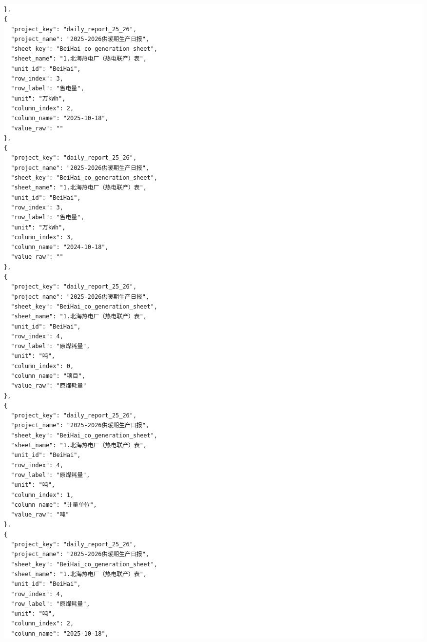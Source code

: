     },
    {
      "project_key": "daily_report_25_26",
      "project_name": "2025-2026供暖期生产日报",
      "sheet_key": "BeiHai_co_generation_sheet",
      "sheet_name": "1.北海热电厂（热电联产）表",
      "unit_id": "BeiHai",
      "row_index": 3,
      "row_label": "售电量",
      "unit": "万kWh",
      "column_index": 2,
      "column_name": "2025-10-18",
      "value_raw": ""
    },
    {
      "project_key": "daily_report_25_26",
      "project_name": "2025-2026供暖期生产日报",
      "sheet_key": "BeiHai_co_generation_sheet",
      "sheet_name": "1.北海热电厂（热电联产）表",
      "unit_id": "BeiHai",
      "row_index": 3,
      "row_label": "售电量",
      "unit": "万kWh",
      "column_index": 3,
      "column_name": "2024-10-18",
      "value_raw": ""
    },
    {
      "project_key": "daily_report_25_26",
      "project_name": "2025-2026供暖期生产日报",
      "sheet_key": "BeiHai_co_generation_sheet",
      "sheet_name": "1.北海热电厂（热电联产）表",
      "unit_id": "BeiHai",
      "row_index": 4,
      "row_label": "原煤耗量",
      "unit": "吨",
      "column_index": 0,
      "column_name": "项目",
      "value_raw": "原煤耗量"
    },
    {
      "project_key": "daily_report_25_26",
      "project_name": "2025-2026供暖期生产日报",
      "sheet_key": "BeiHai_co_generation_sheet",
      "sheet_name": "1.北海热电厂（热电联产）表",
      "unit_id": "BeiHai",
      "row_index": 4,
      "row_label": "原煤耗量",
      "unit": "吨",
      "column_index": 1,
      "column_name": "计量单位",
      "value_raw": "吨"
    },
    {
      "project_key": "daily_report_25_26",
      "project_name": "2025-2026供暖期生产日报",
      "sheet_key": "BeiHai_co_generation_sheet",
      "sheet_name": "1.北海热电厂（热电联产）表",
      "unit_id": "BeiHai",
      "row_index": 4,
      "row_label": "原煤耗量",
      "unit": "吨",
      "column_index": 2,
      "column_name": "2025-10-18",